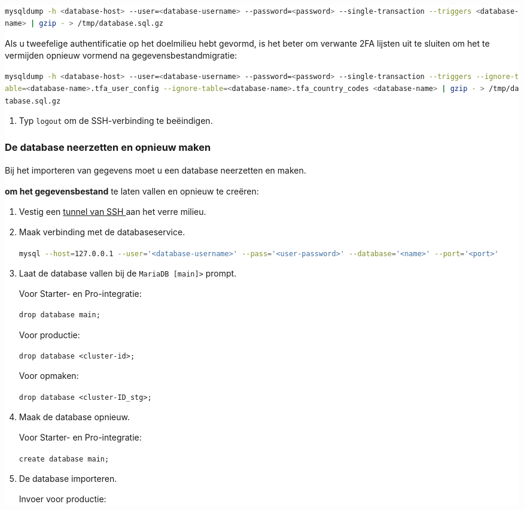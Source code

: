    ```bash
   mysqldump -h <database-host> --user=<database-username> --password=<password> --single-transaction --triggers <database-name> | gzip - > /tmp/database.sql.gz
   ```

   Als u tweefelige authentificatie op het doelmilieu hebt gevormd, is het beter om verwante 2FA lijsten uit te sluiten om het te vermijden opnieuw vormend na gegevensbestandmigratie:

   ```bash
   mysqldump -h <database-host> --user=<database-username> --password=<password> --single-transaction --triggers --ignore-table=<database-name>.tfa_user_config --ignore-table=<database-name>.tfa_country_codes <database-name> | gzip - > /tmp/database.sql.gz
   ```

1. Typ `logout` om de SSH-verbinding te beëindigen.

### De database neerzetten en opnieuw maken

Bij het importeren van gegevens moet u een database neerzetten en maken.

**om het gegevensbestand** te laten vallen en opnieuw te creëren:

1. Vestig een [ tunnel van SSH ](../development/secure-connections.md#ssh-tunneling) aan het verre milieu.

1. Maak verbinding met de databaseservice.

   ```bash
   mysql --host=127.0.0.1 --user='<database-username>' --pass='<user-password>' --database='<name>' --port='<port>'
   ```

1. Laat de database vallen bij de `MariaDB [main]>` prompt.

   Voor Starter- en Pro-integratie:

   ```shell
   drop database main;
   ```

   Voor productie:

   ```shell
   drop database <cluster-id>;
   ```

   Voor opmaken:

   ```shell
   drop database <cluster-ID_stg>;
   ```

1. Maak de database opnieuw.

   Voor Starter- en Pro-integratie:

   ```shell
   create database main;
   ```

1. De database importeren.

   Invoer voor productie:
